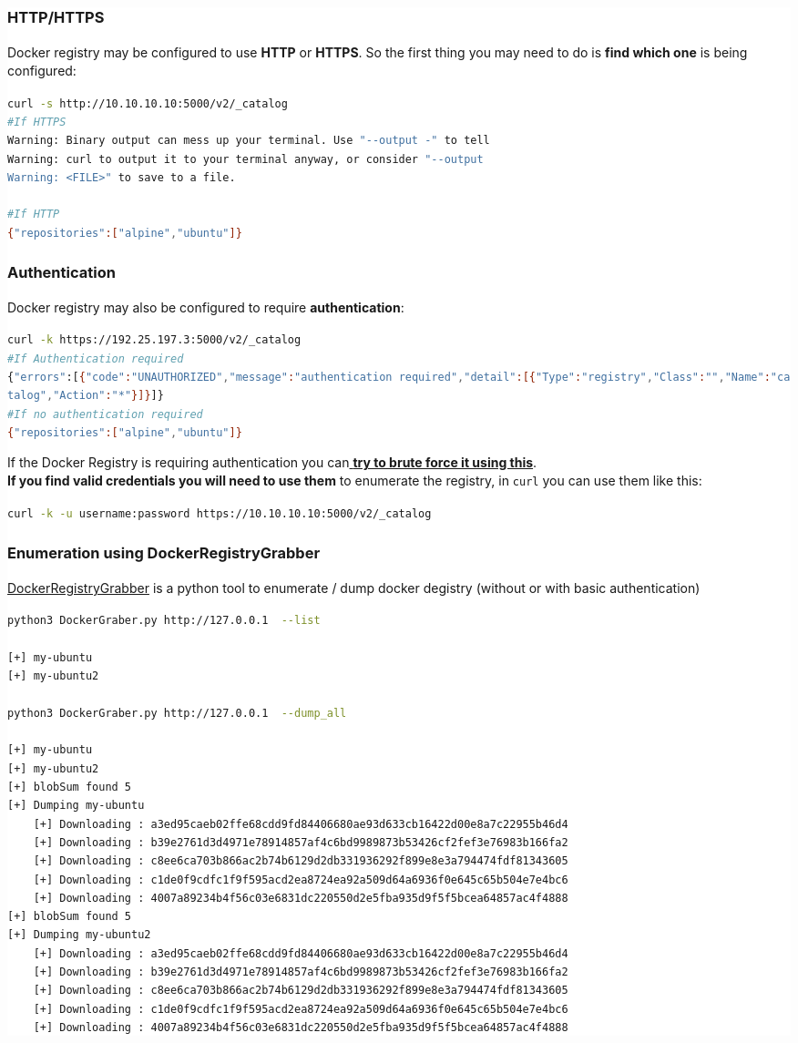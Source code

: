 ### HTTP/HTTPS

Docker registry may be configured to use **HTTP** or **HTTPS**. So the first thing you may need to do is **find which one** is being configured:

```bash
curl -s http://10.10.10.10:5000/v2/_catalog
#If HTTPS
Warning: Binary output can mess up your terminal. Use "--output -" to tell 
Warning: curl to output it to your terminal anyway, or consider "--output 
Warning: <FILE>" to save to a file.

#If HTTP
{"repositories":["alpine","ubuntu"]}
```

### Authentication

Docker registry may also be configured to require **authentication**:

```bash
curl -k https://192.25.197.3:5000/v2/_catalog
#If Authentication required
{"errors":[{"code":"UNAUTHORIZED","message":"authentication required","detail":[{"Type":"registry","Class":"","Name":"catalog","Action":"*"}]}]}
#If no authentication required
{"repositories":["alpine","ubuntu"]}
```

If the Docker Registry is requiring authentication you can[ **try to brute force it using this**](../generic-methodologies-and-resources/brute-force.md#docker-registry).\
**If you find valid credentials you will need to use them** to enumerate the registry, in `curl` you can use them like this:

```bash
curl -k -u username:password https://10.10.10.10:5000/v2/_catalog
```

### Enumeration using DockerRegistryGrabber

[DockerRegistryGrabber](https://github.com/Syzik/DockerRegistryGrabber) is a python tool to enumerate / dump docker degistry (without or with basic authentication)

```bash
python3 DockerGraber.py http://127.0.0.1  --list

[+] my-ubuntu
[+] my-ubuntu2

python3 DockerGraber.py http://127.0.0.1  --dump_all

[+] my-ubuntu
[+] my-ubuntu2
[+] blobSum found 5
[+] Dumping my-ubuntu
    [+] Downloading : a3ed95caeb02ffe68cdd9fd84406680ae93d633cb16422d00e8a7c22955b46d4
    [+] Downloading : b39e2761d3d4971e78914857af4c6bd9989873b53426cf2fef3e76983b166fa2
    [+] Downloading : c8ee6ca703b866ac2b74b6129d2db331936292f899e8e3a794474fdf81343605
    [+] Downloading : c1de0f9cdfc1f9f595acd2ea8724ea92a509d64a6936f0e645c65b504e7e4bc6
    [+] Downloading : 4007a89234b4f56c03e6831dc220550d2e5fba935d9f5f5bcea64857ac4f4888
[+] blobSum found 5
[+] Dumping my-ubuntu2
    [+] Downloading : a3ed95caeb02ffe68cdd9fd84406680ae93d633cb16422d00e8a7c22955b46d4
    [+] Downloading : b39e2761d3d4971e78914857af4c6bd9989873b53426cf2fef3e76983b166fa2
    [+] Downloading : c8ee6ca703b866ac2b74b6129d2db331936292f899e8e3a794474fdf81343605
    [+] Downloading : c1de0f9cdfc1f9f595acd2ea8724ea92a509d64a6936f0e645c65b504e7e4bc6
    [+] Downloading : 4007a89234b4f56c03e6831dc220550d2e5fba935d9f5f5bcea64857ac4f4888
```